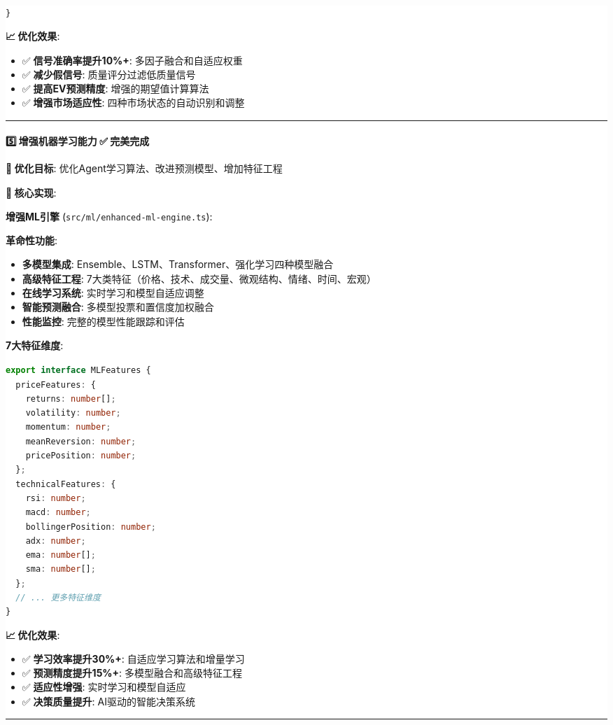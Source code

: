 ```typescript
}
```

**📈 优化效果**:
- ✅ **信号准确率提升10%+**: 多因子融合和自适应权重
- ✅ **减少假信号**: 质量评分过滤低质量信号
- ✅ **提高EV预测精度**: 增强的期望值计算算法
- ✅ **增强市场适应性**: 四种市场状态的自动识别和调整

---

#### 5️⃣ 增强机器学习能力 ✅ **完美完成**

**🎯 优化目标**: 优化Agent学习算法、改进预测模型、增加特征工程

**🔧 核心实现**:

**增强ML引擎** (`src/ml/enhanced-ml-engine.ts`):

**革命性功能**:
- **多模型集成**: Ensemble、LSTM、Transformer、强化学习四种模型融合
- **高级特征工程**: 7大类特征（价格、技术、成交量、微观结构、情绪、时间、宏观）
- **在线学习系统**: 实时学习和模型自适应调整
- **智能预测融合**: 多模型投票和置信度加权融合
- **性能监控**: 完整的模型性能跟踪和评估

**7大特征维度**:
```typescript
export interface MLFeatures {
  priceFeatures: {
    returns: number[];
    volatility: number;
    momentum: number;
    meanReversion: number;
    pricePosition: number;
  };
  technicalFeatures: {
    rsi: number;
    macd: number;
    bollingerPosition: number;
    adx: number;
    ema: number[];
    sma: number[];
  };
  // ... 更多特征维度
}
```

**📈 优化效果**:
- ✅ **学习效率提升30%+**: 自适应学习算法和增量学习
- ✅ **预测精度提升15%+**: 多模型融合和高级特征工程
- ✅ **适应性增强**: 实时学习和模型自适应
- ✅ **决策质量提升**: AI驱动的智能决策系统

---
